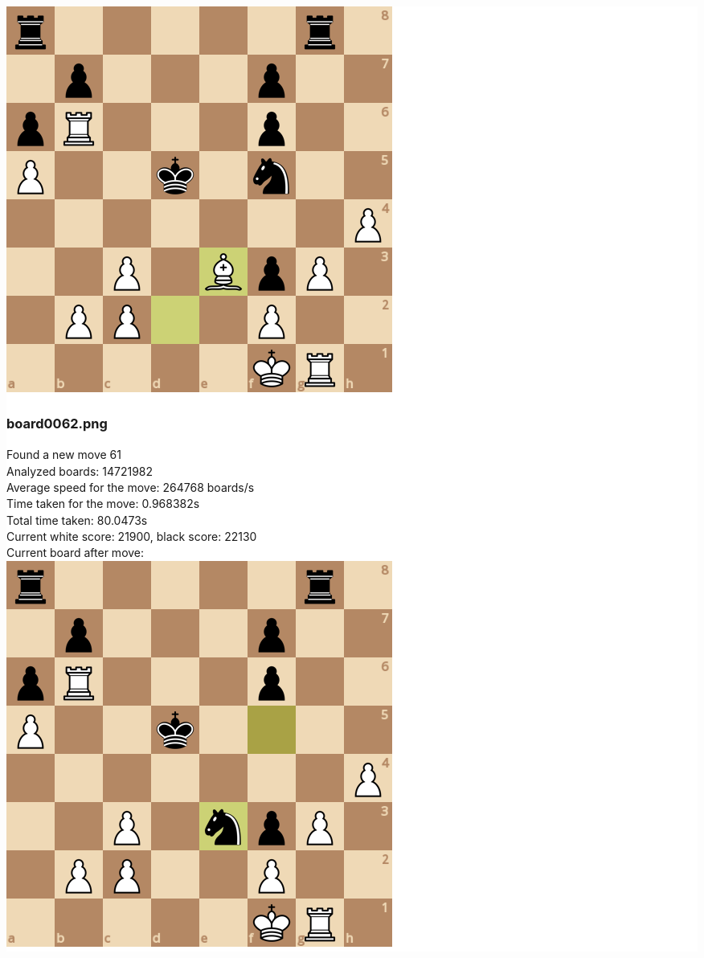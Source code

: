 ![board0061.png](images/board0061.png)

### board0062.png

Found a new move 61\
Analyzed boards: 14721982\
Average speed for the move: 264768 boards/s\
Time taken for the move: 0.968382s\
Total time taken: 80.0473s\
Current white score: 21900, black score: 22130\
Current board after move:\
![board0062.png](images/board0062.png)
